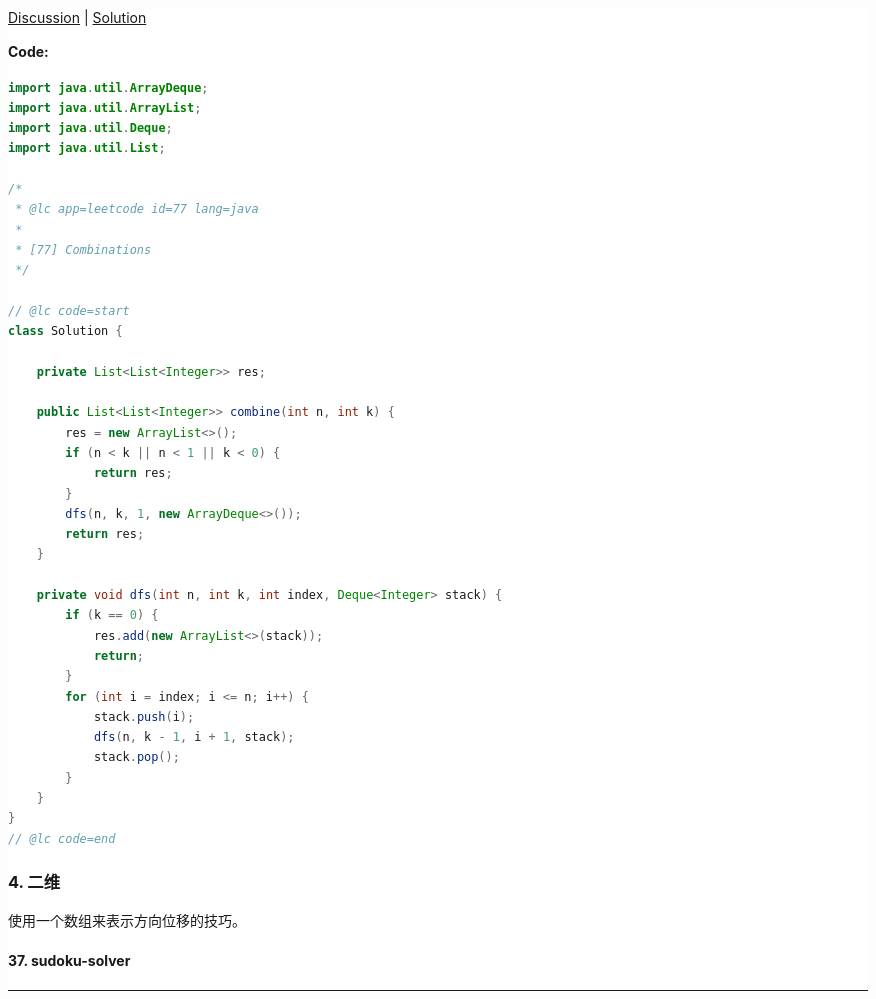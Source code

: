 [Discussion](https://leetcode.com/problems/combinations/discuss/?currentPage=1&orderBy=most_votes&query=) | [Solution](https://leetcode.com/problems/combinations/solution/)

**Code:**

```java
import java.util.ArrayDeque;
import java.util.ArrayList;
import java.util.Deque;
import java.util.List;

/*
 * @lc app=leetcode id=77 lang=java
 *
 * [77] Combinations
 */

// @lc code=start
class Solution {

    private List<List<Integer>> res;

    public List<List<Integer>> combine(int n, int k) {
        res = new ArrayList<>();
        if (n < k || n < 1 || k < 0) {
            return res;
        }
        dfs(n, k, 1, new ArrayDeque<>());
        return res;
    }

    private void dfs(int n, int k, int index, Deque<Integer> stack) {
        if (k == 0) {
            res.add(new ArrayList<>(stack));
            return;
        }
        for (int i = index; i <= n; i++) {
            stack.push(i);
            dfs(n, k - 1, i + 1, stack);
            stack.pop();
        }
    }
}
// @lc code=end
```

### 4. 二维

使用一个数组来表示方向位移的技巧。

#### 37. sudoku-solver

------
